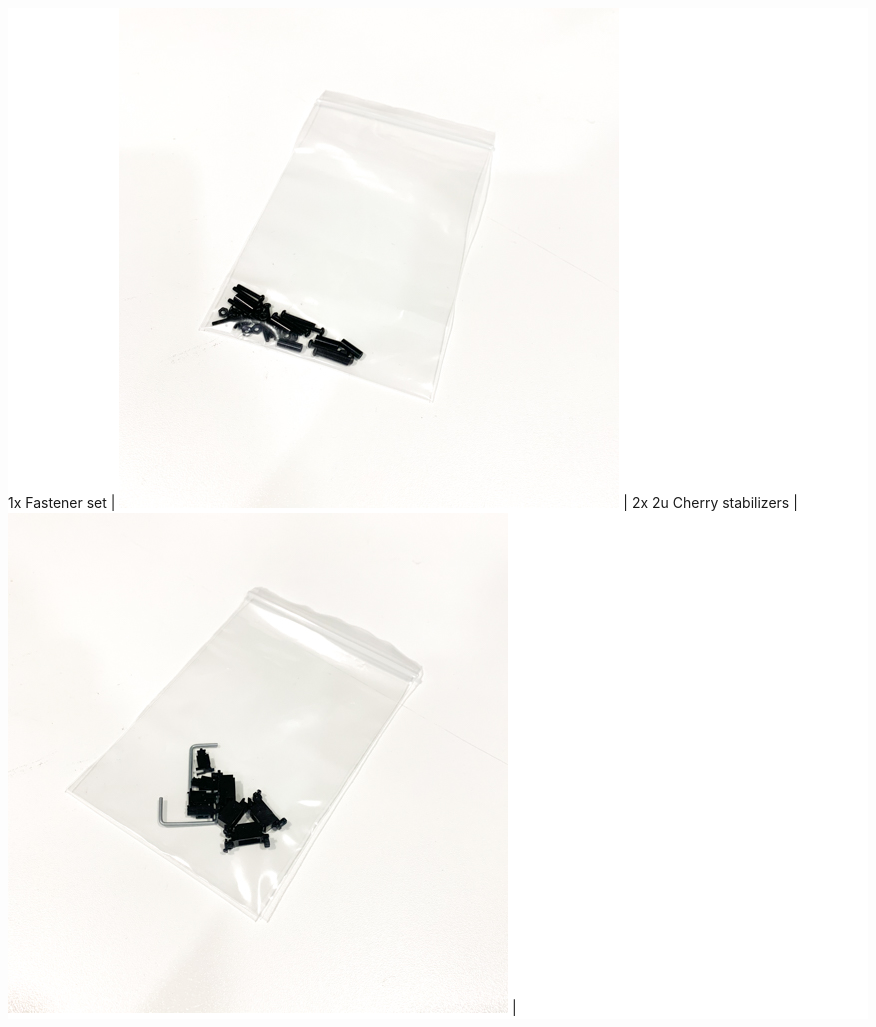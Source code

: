 1x Fastener set                         | ![](images/components/fasteners.jpg) |
2x 2u Cherry stabilizers                | ![](images/components/stabs.jpg)     |